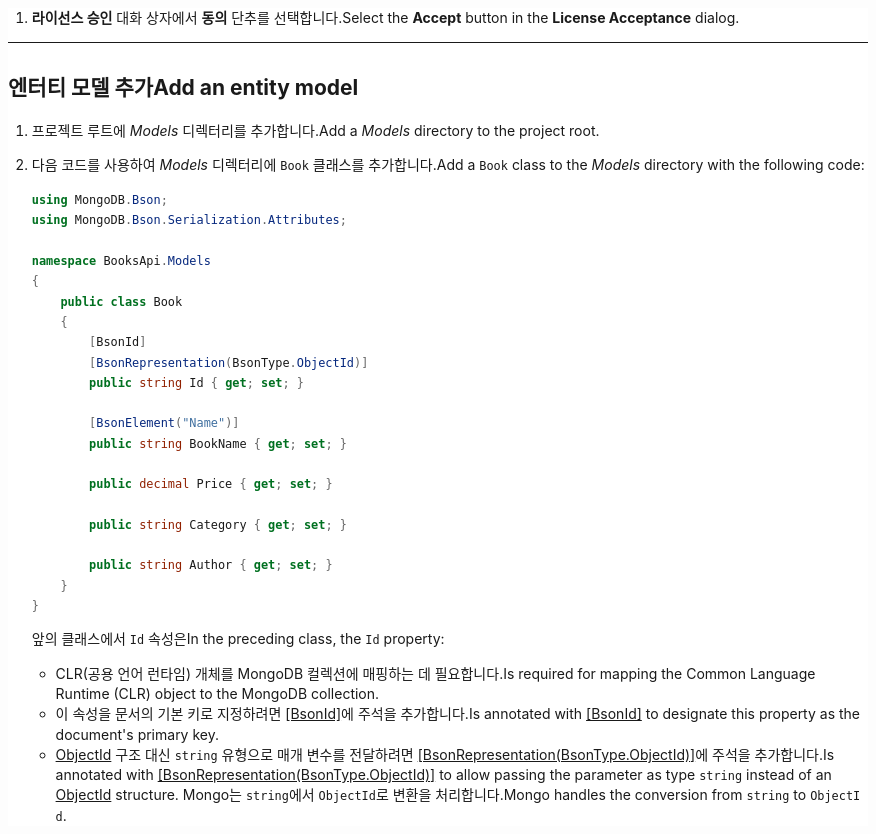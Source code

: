 1. <span data-ttu-id="c5b73-180">**라이선스 승인** 대화 상자에서 **동의** 단추를 선택합니다.</span><span class="sxs-lookup"><span data-stu-id="c5b73-180">Select the **Accept** button in the **License Acceptance** dialog.</span></span>

---

## <a name="add-an-entity-model"></a><span data-ttu-id="c5b73-181">엔터티 모델 추가</span><span class="sxs-lookup"><span data-stu-id="c5b73-181">Add an entity model</span></span>

1. <span data-ttu-id="c5b73-182">프로젝트 루트에 *Models* 디렉터리를 추가합니다.</span><span class="sxs-lookup"><span data-stu-id="c5b73-182">Add a *Models* directory to the project root.</span></span>
1. <span data-ttu-id="c5b73-183">다음 코드를 사용하여 *Models* 디렉터리에 `Book` 클래스를 추가합니다.</span><span class="sxs-lookup"><span data-stu-id="c5b73-183">Add a `Book` class to the *Models* directory with the following code:</span></span>

   ```csharp
   using MongoDB.Bson;
   using MongoDB.Bson.Serialization.Attributes;

   namespace BooksApi.Models
   {
       public class Book
       {
           [BsonId]
           [BsonRepresentation(BsonType.ObjectId)]
           public string Id { get; set; }

           [BsonElement("Name")]
           public string BookName { get; set; }

           public decimal Price { get; set; }

           public string Category { get; set; }

           public string Author { get; set; }
       }
   }
   ```

   <span data-ttu-id="c5b73-184">앞의 클래스에서 `Id` 속성은</span><span class="sxs-lookup"><span data-stu-id="c5b73-184">In the preceding class, the `Id` property:</span></span>

   * <span data-ttu-id="c5b73-185">CLR(공용 언어 런타임) 개체를 MongoDB 컬렉션에 매핑하는 데 필요합니다.</span><span class="sxs-lookup"><span data-stu-id="c5b73-185">Is required for mapping the Common Language Runtime (CLR) object to the MongoDB collection.</span></span>
   * <span data-ttu-id="c5b73-186">이 속성을 문서의 기본 키로 지정하려면 [[BsonId]](https://api.mongodb.com/csharp/current/html/T_MongoDB_Bson_Serialization_Attributes_BsonIdAttribute.htm)에 주석을 추가합니다.</span><span class="sxs-lookup"><span data-stu-id="c5b73-186">Is annotated with [[BsonId]](https://api.mongodb.com/csharp/current/html/T_MongoDB_Bson_Serialization_Attributes_BsonIdAttribute.htm) to designate this property as the document's primary key.</span></span>
   * <span data-ttu-id="c5b73-187">[ObjectId](https://api.mongodb.com/csharp/current/html/T_MongoDB_Bson_ObjectId.htm) 구조 대신 `string` 유형으로 매개 변수를 전달하려면 [[BsonRepresentation(BsonType.ObjectId)]](https://api.mongodb.com/csharp/current/html/T_MongoDB_Bson_Serialization_Attributes_BsonRepresentationAttribute.htm)에 주석을 추가합니다.</span><span class="sxs-lookup"><span data-stu-id="c5b73-187">Is annotated with [[BsonRepresentation(BsonType.ObjectId)]](https://api.mongodb.com/csharp/current/html/T_MongoDB_Bson_Serialization_Attributes_BsonRepresentationAttribute.htm) to allow passing the parameter as type `string` instead of an [ObjectId](https://api.mongodb.com/csharp/current/html/T_MongoDB_Bson_ObjectId.htm) structure.</span></span> <span data-ttu-id="c5b73-188">Mongo는 `string`에서 `ObjectId`로 변환을 처리합니다.</span><span class="sxs-lookup"><span data-stu-id="c5b73-188">Mongo handles the conversion from `string` to `ObjectId`.</span></span>
